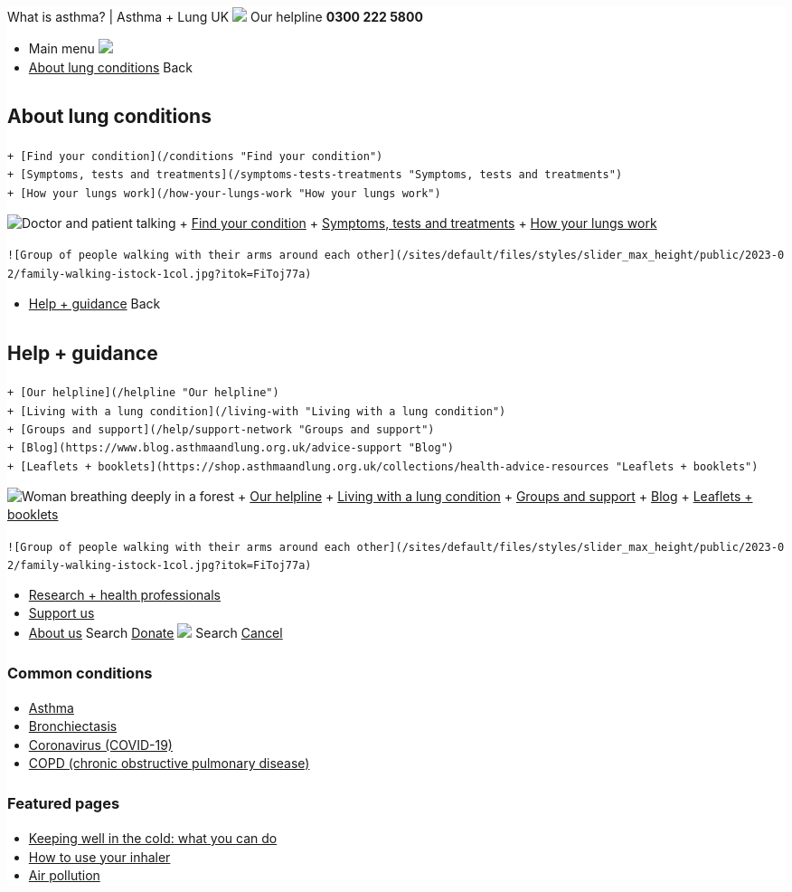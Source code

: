 
What is asthma? | Asthma + Lung UK
 [![](/themes/custom/asthma-lung-uk/images/aluk-logo.png)](/ "Homepage")
 Our helpline **0300 222 5800**
* Main menu
![](/wingsuit/asthma-lung-uk/images/aluk-logo.png)
* [About lung conditions](#about "About lung conditions")
 Back
 
## About lung conditions
	+ [Find your condition](/conditions "Find your condition")
	+ [Symptoms, tests and treatments](/symptoms-tests-treatments "Symptoms, tests and treatments")
	+ [How your lungs work](/how-your-lungs-work "How your lungs work")
![Doctor and patient talking](/sites/default/files/styles/slider_max_height/public/2023-02/119589.jpg?itok=IfMKqhqJ)
	+ [Find your condition](/conditions)
	+ [Symptoms, tests and treatments](/symptoms-tests-treatments)
	+ [How your lungs work](/how-your-lungs-work)
	
	
	![Group of people walking with their arms around each other](/sites/default/files/styles/slider_max_height/public/2023-02/family-walking-istock-1col.jpg?itok=FiToj77a)
* [Help + guidance](#get-support "Help + guidance")
 Back
 
## Help + guidance
	+ [Our helpline](/helpline "Our helpline")
	+ [Living with a lung condition](/living-with "Living with a lung condition")
	+ [Groups and support](/help/support-network "Groups and support")
	+ [Blog](https://www.blog.asthmaandlung.org.uk/advice-support "Blog")
	+ [Leaflets + booklets](https://shop.asthmaandlung.org.uk/collections/health-advice-resources "Leaflets + booklets")
![Woman breathing deeply in a forest](/sites/default/files/styles/slider_max_height/public/2023-02/A%2BLUK%20Generic73.jpg?itok=IY-jWei3)
	+ [Our helpline](/helpline)
	+ [Living with a lung condition](/living-with)
	+ [Groups and support](/help/support-network)
	+ [Blog](https://www.blog.asthmaandlung.org.uk/advice-support)
	+ [Leaflets + booklets](https://shop.asthmaandlung.org.uk/collections/health-advice-resources "Leaflets and booklets about lung conditions")
	
	
	![Group of people walking with their arms around each other](/sites/default/files/styles/slider_max_height/public/2023-02/family-walking-istock-1col.jpg?itok=FiToj77a)
* [Research + health professionals](/research-health-professionals "Research + health professionals")
* [Support us](/support-us "Support us")
* [About us](/about-us "About us")
Search
[Donate](https://action.asthmaandlung.org.uk/page/99720/donate/1?ea_tracking_id=General_WebsiteALUK_Header_Regular "Donate") 
 [![](/themes/custom/asthma-lung-uk/images/aluk-logo.png)](/ "Homepage")
Search
[Cancel](#)
### Common conditions
* [Asthma](/conditions/asthma)
* [Bronchiectasis](/conditions/bronchiectasis)
* [Coronavirus (COVID-19)](/conditions/coronavirus)
* [COPD (chronic obstructive pulmonary disease)](/conditions/copd-chronic-obstructive-pulmonary-disease)
### Featured pages
* [Keeping well in the cold: what you can do](/living-with/cold-weather)
* [How to use your inhaler](/living-with/inhaler-videos)
* [Air pollution](/living-with/air-pollution)